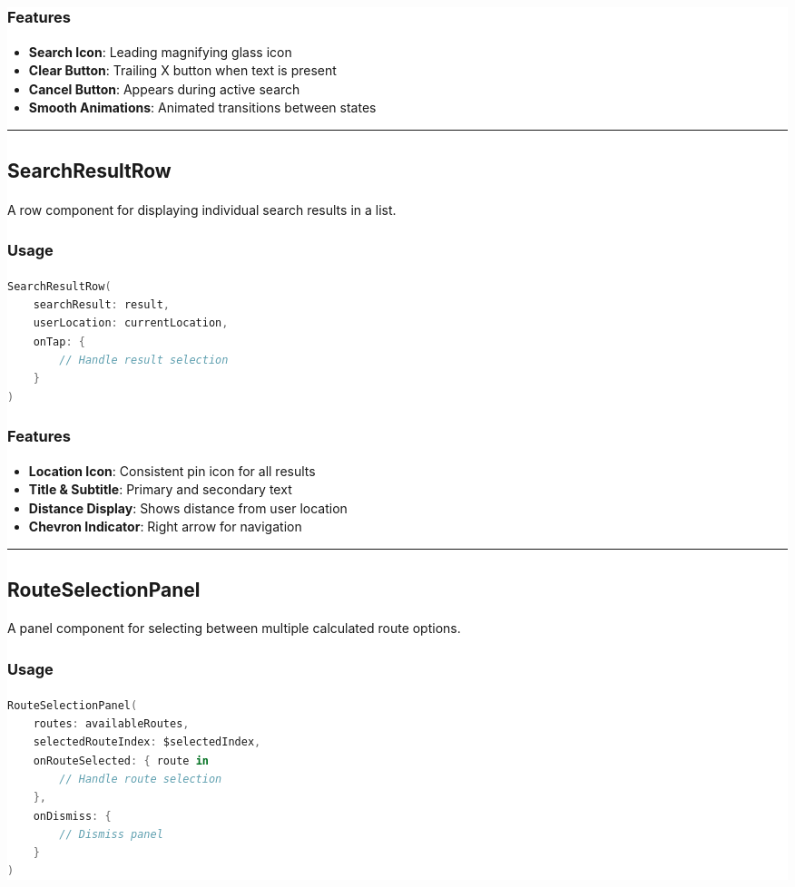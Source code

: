 ### Features

- **Search Icon**: Leading magnifying glass icon
- **Clear Button**: Trailing X button when text is present
- **Cancel Button**: Appears during active search
- **Smooth Animations**: Animated transitions between states

---

## SearchResultRow

A row component for displaying individual search results in a list.

### Usage

```swift
SearchResultRow(
    searchResult: result,
    userLocation: currentLocation,
    onTap: {
        // Handle result selection
    }
)
```

### Features

- **Location Icon**: Consistent pin icon for all results
- **Title & Subtitle**: Primary and secondary text
- **Distance Display**: Shows distance from user location
- **Chevron Indicator**: Right arrow for navigation

---

## RouteSelectionPanel

A panel component for selecting between multiple calculated route options.

### Usage

```swift
RouteSelectionPanel(
    routes: availableRoutes,
    selectedRouteIndex: $selectedIndex,
    onRouteSelected: { route in
        // Handle route selection
    },
    onDismiss: {
        // Dismiss panel
    }
)
```
